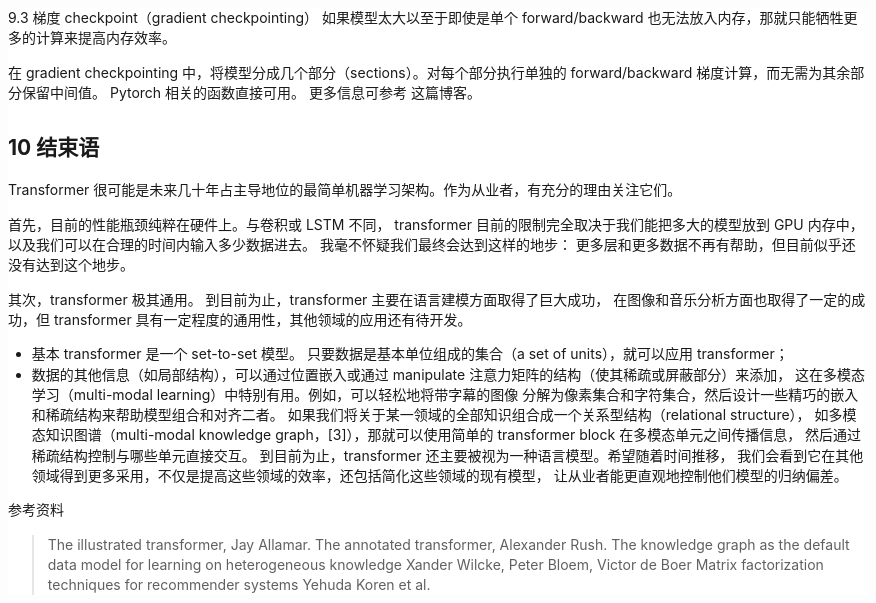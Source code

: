 9.3 梯度 checkpoint（gradient checkpointing）
如果模型太大以至于即使是单个 forward/backward 也无法放入内存，那就只能牺牲更多的计算来提高内存效率。

在 gradient checkpointing 中，将模型分成几个部分（sections）。对每个部分执行单独的 forward/backward 梯度计算，而无需为其余部分保留中间值。 Pytorch 相关的函数直接可用。 更多信息可参考 这篇博客。

## 10 结束语
Transformer 很可能是未来几十年占主导地位的最简单机器学习架构。作为从业者，有充分的理由关注它们。

首先，目前的性能瓶颈纯粹在硬件上。与卷积或 LSTM 不同， transformer 目前的限制完全取决于我们能把多大的模型放到 GPU 内存中， 以及我们可以在合理的时间内输入多少数据进去。 我毫不怀疑我们最终会达到这样的地步： 更多层和更多数据不再有帮助，但目前似乎还没有达到这个地步。

其次，transformer 极其通用。 到目前为止，transformer 主要在语言建模方面取得了巨大成功， 在图像和音乐分析方面也取得了一定的成功，但 transformer 具有一定程度的通用性，其他领域的应用还有待开发。

- 基本 transformer 是一个 set-to-set 模型。 只要数据是基本单位组成的集合（a set of units），就可以应用 transformer；
- 数据的其他信息（如局部结构），可以通过位置嵌入或通过 manipulate 注意力矩阵的结构（使其稀疏或屏蔽部分）来添加， 这在多模态学习（multi-modal learning）中特别有用。例如，可以轻松地将带字幕的图像 分解为像素集合和字符集合，然后设计一些精巧的嵌入和稀疏结构来帮助模型组合和对齐二者。 如果我们将关于某一领域的全部知识组合成一个关系型结构（relational structure）， 如多模态知识图谱（multi-modal knowledge graph，[3]），那就可以使用简单的 transformer block 在多模态单元之间传播信息， 然后通过稀疏结构控制与哪些单元直接交互。
到目前为止，transformer 还主要被视为一种语言模型。希望随着时间推移， 我们会看到它在其他领域得到更多采用，不仅是提高这些领域的效率，还包括简化这些领域的现有模型， 让从业者能更直观地控制他们模型的归纳偏差。


参考资料
> The illustrated transformer, Jay Allamar.
> The annotated transformer, Alexander Rush.
> The knowledge graph as the default data model for learning on heterogeneous knowledge Xander Wilcke, Peter Bloem, Victor de Boer
> Matrix factorization techniques for recommender systems Yehuda Koren et al.
